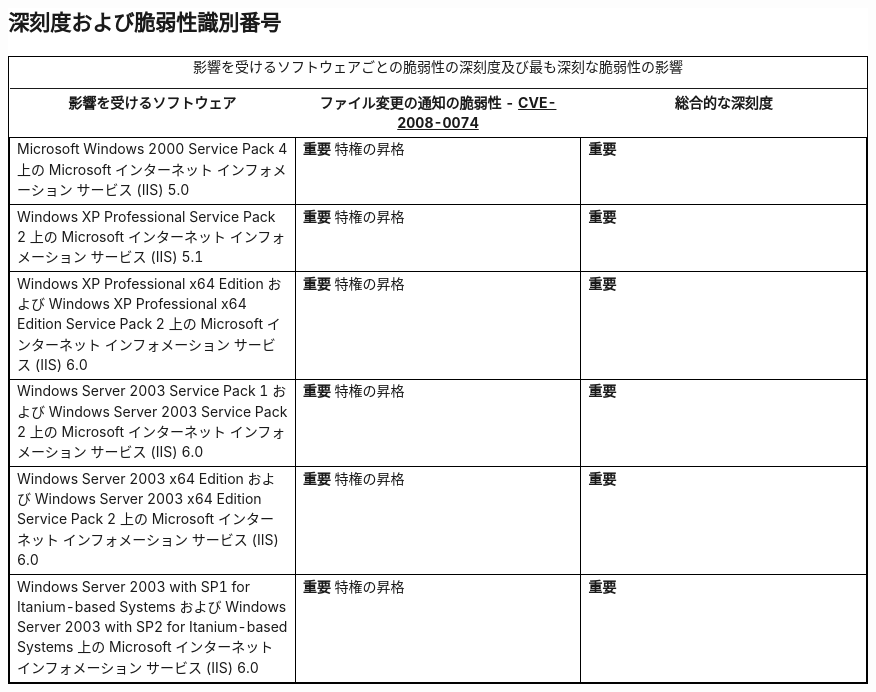 深刻度および脆弱性識別番号
--------------------------

<span></span>
 
<table style="border:1px solid black;">
<caption>影響を受けるソフトウェアごとの脆弱性の深刻度及び最も深刻な脆弱性の影響</caption>
<colgroup>
<col width="33%" />
<col width="33%" />
<col width="33%" />
</colgroup>
<thead>
<tr class="header">
<th>影響を受けるソフトウェア</th>
<th>ファイル変更の通知の脆弱性 - <a href="http://www.cve.mitre.org/cgi-bin/cvename.cgi?name=cve-2008-0074">CVE-2008-0074</a></th>
<th>総合的な深刻度</th>
</tr>
</thead>
<tbody>
<tr class="odd">
<td style="border:1px solid black;">Microsoft Windows 2000 Service Pack 4 上の Microsoft インターネット インフォメーション サービス (IIS) 5.0</td>
<td style="border:1px solid black;"><strong>重要</strong>
特権の昇格</td>
<td style="border:1px solid black;"><strong>重要</strong></td>
</tr>
<tr class="even">
<td style="border:1px solid black;">Windows XP Professional Service Pack 2 上の Microsoft インターネット インフォメーション サービス (IIS) 5.1</td>
<td style="border:1px solid black;"><strong>重要</strong>
特権の昇格</td>
<td style="border:1px solid black;"><strong>重要</strong></td>
</tr>
<tr class="odd">
<td style="border:1px solid black;">Windows XP Professional x64 Edition および Windows XP Professional x64 Edition Service Pack 2 上の Microsoft インターネット インフォメーション サービス (IIS) 6.0</td>
<td style="border:1px solid black;"><strong>重要</strong>
特権の昇格</td>
<td style="border:1px solid black;"><strong>重要</strong></td>
</tr>
<tr class="even">
<td style="border:1px solid black;">Windows Server 2003 Service Pack 1 および Windows Server 2003 Service Pack 2 上の Microsoft インターネット インフォメーション サービス (IIS) 6.0</td>
<td style="border:1px solid black;"><strong>重要</strong>
特権の昇格</td>
<td style="border:1px solid black;"><strong>重要</strong></td>
</tr>
<tr class="odd">
<td style="border:1px solid black;">Windows Server 2003 x64 Edition および Windows Server 2003 x64 Edition Service Pack 2 上の Microsoft インターネット インフォメーション サービス (IIS) 6.0</td>
<td style="border:1px solid black;"><strong>重要</strong>
特権の昇格</td>
<td style="border:1px solid black;"><strong>重要</strong></td>
</tr>
<tr class="even">
<td style="border:1px solid black;">Windows Server 2003 with SP1 for Itanium-based Systems および Windows Server 2003 with SP2 for Itanium-based Systems 上の Microsoft インターネット インフォメーション サービス (IIS) 6.0</td>
<td style="border:1px solid black;"><strong>重要</strong>
特権の昇格</td>
<td style="border:1px solid black;"><strong>重要</strong></td>
</tr>
